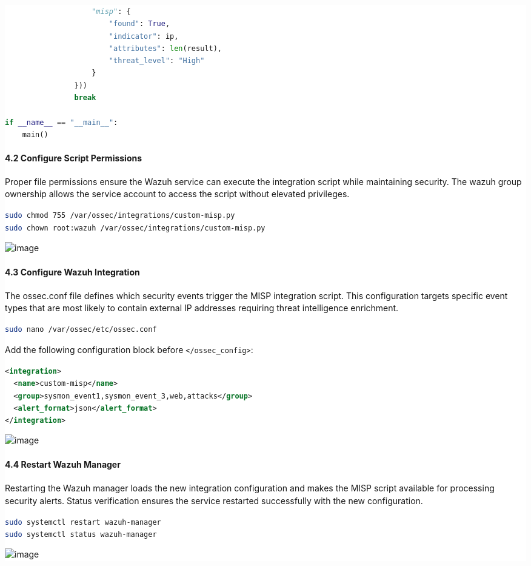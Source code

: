 ```python
                    "misp": {
                        "found": True,
                        "indicator": ip,
                        "attributes": len(result),
                        "threat_level": "High"
                    }
                }))
                break

if __name__ == "__main__":
    main()
```

#### 4.2 Configure Script Permissions
Proper file permissions ensure the Wazuh service can execute the integration script while maintaining security. The wazuh group ownership allows the service account to access the script without elevated privileges.
```bash
sudo chmod 755 /var/ossec/integrations/custom-misp.py
sudo chown root:wazuh /var/ossec/integrations/custom-misp.py
```
![image](https://github.com/user-attachments/assets/6c5903ae-5bf7-4418-be1c-f8cb988db674)


#### 4.3 Configure Wazuh Integration
The ossec.conf file defines which security events trigger the MISP integration script. This configuration targets specific event types that are most likely to contain external IP addresses requiring threat intelligence enrichment.
```bash
sudo nano /var/ossec/etc/ossec.conf
```

Add the following configuration block before `</ossec_config>`:
```xml
<integration>
  <name>custom-misp</name>
  <group>sysmon_event1,sysmon_event_3,web,attacks</group>
  <alert_format>json</alert_format>
</integration>
```
![image](https://github.com/user-attachments/assets/de7483b7-44c5-473f-8896-4b8390eaad02)


#### 4.4 Restart Wazuh Manager
Restarting the Wazuh manager loads the new integration configuration and makes the MISP script available for processing security alerts. Status verification ensures the service restarted successfully with the new configuration.
```bash
sudo systemctl restart wazuh-manager
sudo systemctl status wazuh-manager
```
![image](https://github.com/user-attachments/assets/ced42d41-0b5c-43d9-885a-9aab84137bfa)
